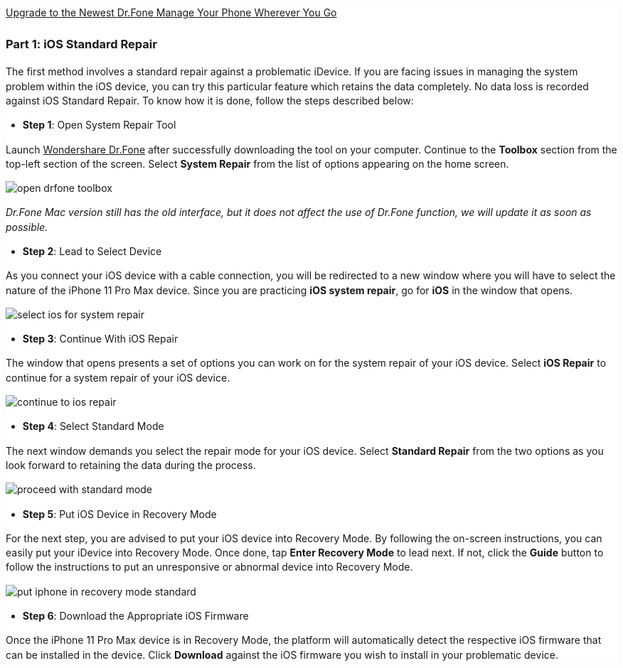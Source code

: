 [Upgrade to the Newest Dr.Fone Manage Your Phone Wherever You Go](https://secure.2checkout.com/order/checkout.php?PRODS=4719746&QTY=1&AFFILIATE=108875&CART=1)

### Part 1: iOS Standard Repair

The first method involves a standard repair against a problematic iDevice. If you are facing issues in managing the system problem within the iOS device, you can try this particular feature which retains the data completely. No data loss is recorded against iOS Standard Repair. To know how it is done, follow the steps described below:

- **Step 1**: Open System Repair Tool

Launch [Wondershare Dr.Fone](https://tools.techidaily.com/wondershare/drfone/ios-system-repair/) after successfully downloading the tool on your computer. Continue to the **Toolbox** section from the top-left section of the screen. Select **System Repair** from the list of options appearing on the home screen.

![open drfone toolbox](https://images.wondershare.com/drfone/guide/drfone-home.png)

_Dr.Fone Mac version still has the old interface, but it does not affect the use of Dr.Fone function, we will update it as soon as possible._

- **Step 2**: Lead to Select Device

As you connect your iOS device with a cable connection, you will be redirected to a new window where you will have to select the nature of the iPhone 11 Pro Max device. Since you are practicing **iOS system repair**, go for **iOS** in the window that opens.

![select ios for system repair](https://images.wondershare.com/drfone/guide/system-repair-2.png)

- **Step 3**: Continue With iOS Repair

The window that opens presents a set of options you can work on for the system repair of your iOS device. Select **iOS Repair** to continue for a system repair of your iOS device.

![continue to ios repair](https://images.wondershare.com/drfone/guide/ios-system-repair-1.png)

- **Step 4**: Select Standard Mode

The next window demands you select the repair mode for your iOS device. Select **Standard Repair** from the two options as you look forward to retaining the data during the process.

![proceed with standard mode](https://images.wondershare.com/drfone/guide/ios-system-repair-2.png)

- **Step 5**: Put iOS Device in Recovery Mode

For the next step, you are advised to put your iOS device into Recovery Mode. By following the on-screen instructions, you can easily put your iDevice into Recovery Mode. Once done, tap **Enter Recovery Mode** to lead next. If not, click the **Guide** button to follow the instructions to put an unresponsive or abnormal device into Recovery Mode.

![put iphone in recovery mode standard](https://images.wondershare.com/drfone/guide/ios-system-repair-3.png)

- **Step 6**: Download the Appropriate iOS Firmware

Once the iPhone 11 Pro Max device is in Recovery Mode, the platform will automatically detect the respective iOS firmware that can be installed in the device. Click **Download** against the iOS firmware you wish to install in your problematic device.
